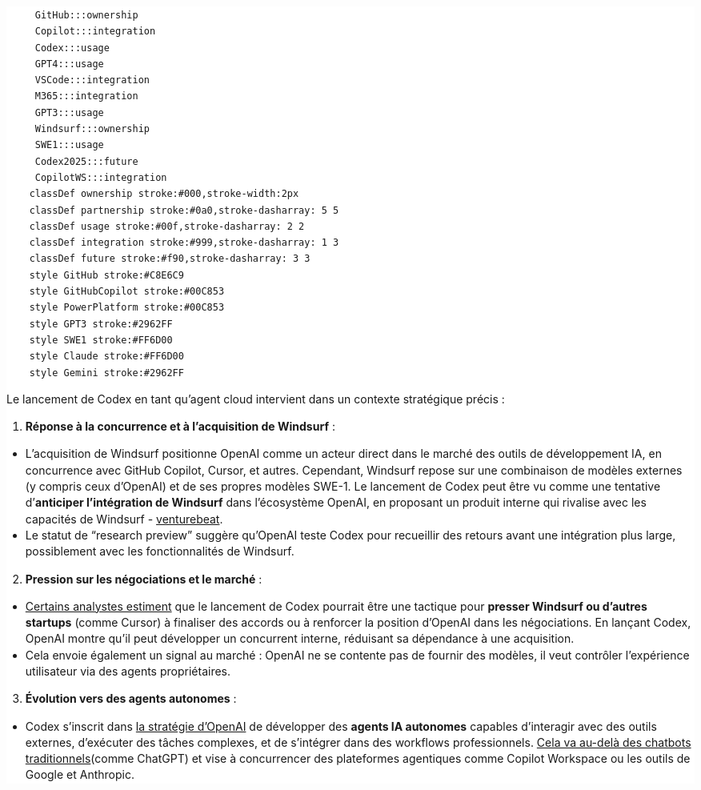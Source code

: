 ```mermaid
     GitHub:::ownership
     Copilot:::integration
     Codex:::usage
     GPT4:::usage
     VSCode:::integration
     M365:::integration
     GPT3:::usage
     Windsurf:::ownership
     SWE1:::usage
     Codex2025:::future
     CopilotWS:::integration
    classDef ownership stroke:#000,stroke-width:2px
    classDef partnership stroke:#0a0,stroke-dasharray: 5 5
    classDef usage stroke:#00f,stroke-dasharray: 2 2
    classDef integration stroke:#999,stroke-dasharray: 1 3
    classDef future stroke:#f90,stroke-dasharray: 3 3
    style GitHub stroke:#C8E6C9
    style GitHubCopilot stroke:#00C853
    style PowerPlatform stroke:#00C853
    style GPT3 stroke:#2962FF
    style SWE1 stroke:#FF6D00
    style Claude stroke:#FF6D00
    style Gemini stroke:#2962FF
```

Le lancement de Codex en tant qu’agent cloud intervient dans un contexte stratégique précis :

1. **Réponse à la concurrence et à l’acquisition de Windsurf** :
- L’acquisition de Windsurf positionne OpenAI comme un acteur direct dans le marché des outils de développement IA, en concurrence avec GitHub Copilot, Cursor, et autres. Cependant, Windsurf repose sur une combinaison de modèles externes (y compris ceux d’OpenAI) et de ses propres modèles SWE-1. Le lancement de Codex peut être vu comme une tentative d’**anticiper l’intégration de Windsurf** dans l’écosystème OpenAI, en proposant un produit interne qui rivalise avec les capacités de Windsurf - [venturebeat](https://venturebeat.com/programming-development/openai-launches-research-preview-of-codex-ai-software-engineering-agent-for-developers-with-parallel-tasking/).
- Le statut de “research preview” suggère qu’OpenAI teste Codex pour recueillir des retours avant une intégration plus large, possiblement avec les fonctionnalités de Windsurf.
2. **Pression sur les négociations et le marché** :
- [Certains analystes estiment](https://venturebeat.com/programming-development/openai-launches-research-preview-of-codex-ai-software-engineering-agent-for-developers-with-parallel-tasking/) que le lancement de Codex pourrait être une tactique pour **presser Windsurf ou d’autres startups** (comme Cursor) à finaliser des accords ou à renforcer la position d’OpenAI dans les négociations. En lançant Codex, OpenAI montre qu’il peut développer un concurrent interne, réduisant sa dépendance à une acquisition.
- Cela envoie également un signal au marché : OpenAI ne se contente pas de fournir des modèles, il veut contrôler l’expérience utilisateur via des agents propriétaires.
3. **Évolution vers des agents autonomes** :
- Codex s’inscrit dans [la stratégie d’OpenAI](https://www.nytimes.com/2025/05/16/technology/openai-codex-programming-tool.html) de développer des **agents IA autonomes** capables d’interagir avec des outils externes, d’exécuter des tâches complexes, et de s’intégrer dans des workflows professionnels. [Cela va au-delà des chatbots traditionnels](https://smythos.com/ai-agents/ai-agent-development/openai-spent-3-billion-on-windsurf/)(comme ChatGPT) et vise à concurrencer des plateformes agentiques comme Copilot Workspace ou les outils de Google et Anthropic.
